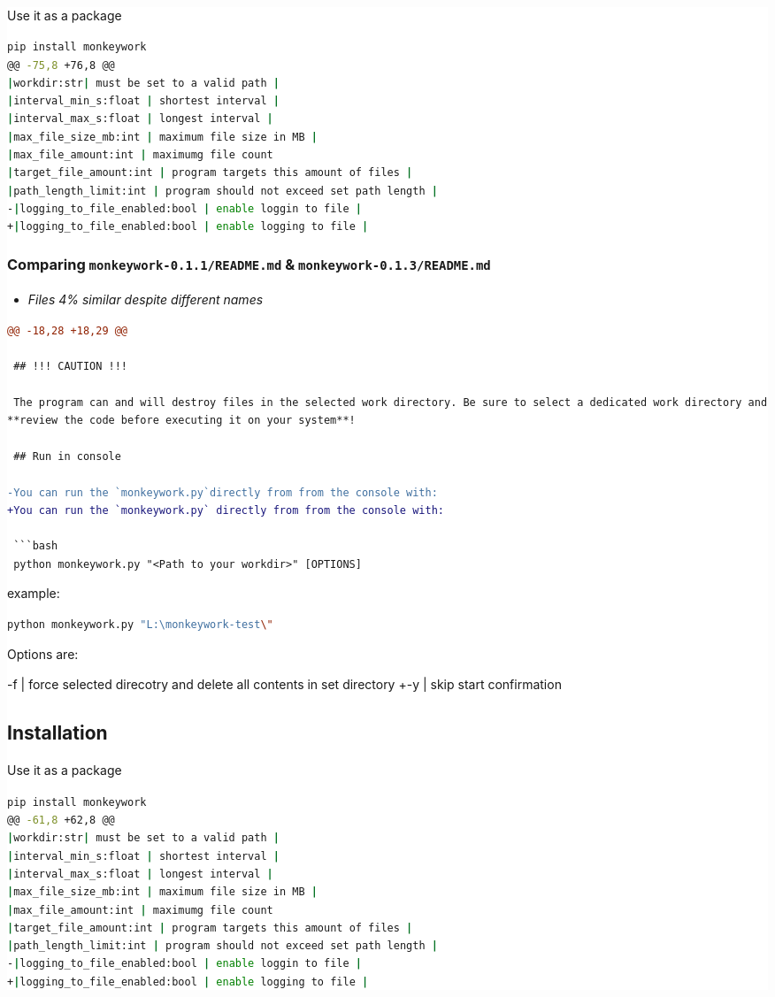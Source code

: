 Use it as a package
 
 ```bash
 pip install monkeywork
@@ -75,8 +76,8 @@
 |workdir:str| must be set to a valid path |
 |interval_min_s:float | shortest interval |
 |interval_max_s:float | longest interval |
 |max_file_size_mb:int | maximum file size in MB |
 |max_file_amount:int | maximumg file count
 |target_file_amount:int | program targets this amount of files |
 |path_length_limit:int | program should not exceed set path length |
-|logging_to_file_enabled:bool | enable loggin to file |
+|logging_to_file_enabled:bool | enable logging to file |
```

### Comparing `monkeywork-0.1.1/README.md` & `monkeywork-0.1.3/README.md`

 * *Files 4% similar despite different names*

```diff
@@ -18,28 +18,29 @@
 
 ## !!! CAUTION !!!
 
 The program can and will destroy files in the selected work directory. Be sure to select a dedicated work directory and **review the code before executing it on your system**!
 
 ## Run in console
 
-You can run the `monkeywork.py`directly from from the console with:
+You can run the `monkeywork.py` directly from from the console with:
 
 ```bash
 python monkeywork.py "<Path to your workdir>" [OPTIONS]
 ```
 
 example:
 ```bash
 python monkeywork.py "L:\monkeywork-test\"
 ```
 
 Options are:
 
 -f | force selected direcotry and delete all contents in set directory
+-y | skip start confirmation
 
 ## Installation
 
 Use it as a package
 
 ```bash
 pip install monkeywork
@@ -61,8 +62,8 @@
 |workdir:str| must be set to a valid path |
 |interval_min_s:float | shortest interval |
 |interval_max_s:float | longest interval |
 |max_file_size_mb:int | maximum file size in MB |
 |max_file_amount:int | maximumg file count
 |target_file_amount:int | program targets this amount of files |
 |path_length_limit:int | program should not exceed set path length |
-|logging_to_file_enabled:bool | enable loggin to file |
+|logging_to_file_enabled:bool | enable logging to file |
```
